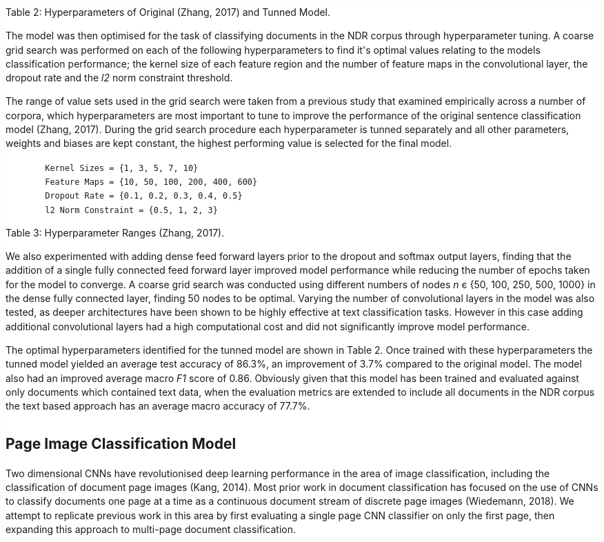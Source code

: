 Table 2: Hyperparameters of Original (Zhang, 2017) and Tunned Model.  

The model was then optimised for the task of classifying documents in
the NDR corpus through hyperparameter tuning. A coarse grid search was
performed on each of the following hyperparameters to find it's optimal
values relating to the models classification performance; the kernel
size of each feature region and the number of feature maps in the
convolutional layer, the dropout rate and the *l2* norm constraint
threshold.

The range of value sets used in the grid search were taken from a
previous study that examined empirically across a number of corpora,
which hyperparameters are most important to tune to improve the
performance of the original sentence classification model (Zhang, 2017).
During the grid search procedure each hyperparameter is tunned
separately and all other parameters, weights and biases are kept
constant, the highest performing value is selected for the final model.

            Kernel Sizes = {1, 3, 5, 7, 10}               
            Feature Maps = {10, 50, 100, 200, 400, 600}   
            Dropout Rate = {0.1, 0.2, 0.3, 0.4, 0.5}       
            l2 Norm Constraint = {0.5, 1, 2, 3}                   

Table 3: Hyperparameter Ranges (Zhang, 2017).  

We also experimented with adding dense feed forward layers prior to the
dropout and softmax output layers, finding that the addition of a single
fully connected feed forward layer improved model performance while
reducing the number of epochs taken for the model to converge. A coarse
grid search was conducted using different numbers of nodes
*n* є {50, 100, 250, 500, 1000} in the dense fully connected
layer, finding 50 nodes to be optimal. Varying the number of
convolutional layers in the model was also tested, as deeper
architectures have been shown to be highly effective at text
classification tasks. However in this case adding additional
convolutional layers had a high computational cost and did not
significantly improve model performance.

The optimal hyperparameters identified for the tunned model are shown in
Table 2. Once trained with these hyperparameters the tunned model
yielded an average test accuracy of 86.3%, an improvement of 3.7%
compared to the original model. The model also had an improved average
macro *F1* score of 0.86. Obviously given that this model has been
trained and evaluated against only documents which contained text data,
when the evaluation metrics are extended to include all documents in the
NDR corpus the text based approach has an average macro accuracy of
77.7%.

## Page Image Classification Model

Two dimensional CNNs have revolutionised deep learning performance in
the area of image classification, including the classification of
document page images (Kang, 2014). Most prior work in document
classification has focused on the use of CNNs to classify documents one
page at a time as a continuous document stream of discrete page images
(Wiedemann, 2018). We attempt to replicate previous work in this area by
first evaluating a single page CNN classifier on only the first page,
then expanding this approach to multi-page document classification.
